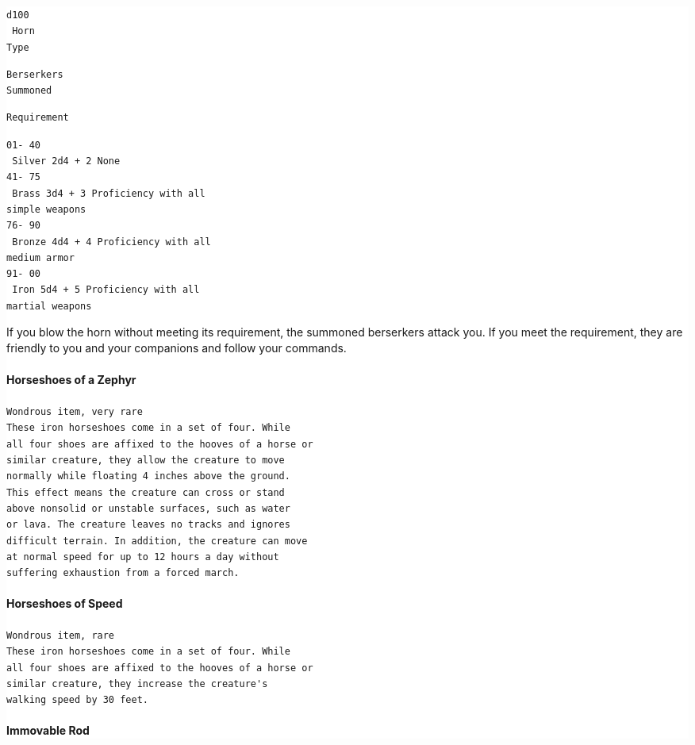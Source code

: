 ```
d100
 Horn
Type
```

```
Berserkers
Summoned
```

```
Requirement
```

```
01- 40
 Silver 2d4 + 2 None
41- 75
 Brass 3d4 + 3 Proficiency with all
simple weapons
76- 90
 Bronze 4d4 + 4 Proficiency with all
medium armor
91- 00
 Iron 5d4 + 5 Proficiency with all
martial weapons
```
If you blow the horn without meeting its
requirement, the summoned berserkers attack you.
If you meet the requirement, they are friendly to you
and your companions and follow your commands.

#### Horseshoes of a Zephyr

```
Wondrous item, very rare
These iron horseshoes come in a set of four. While
all four shoes are affixed to the hooves of a horse or
similar creature, they allow the creature to move
normally while floating 4 inches above the ground.
This effect means the creature can cross or stand
above nonsolid or unstable surfaces, such as water
or lava. The creature leaves no tracks and ignores
difficult terrain. In addition, the creature can move
at normal speed for up to 12 hours a day without
suffering exhaustion from a forced march.
```
#### Horseshoes of Speed

```
Wondrous item, rare
These iron horseshoes come in a set of four. While
all four shoes are affixed to the hooves of a horse or
similar creature, they increase the creature's
walking speed by 30 feet.
```
#### Immovable Rod
